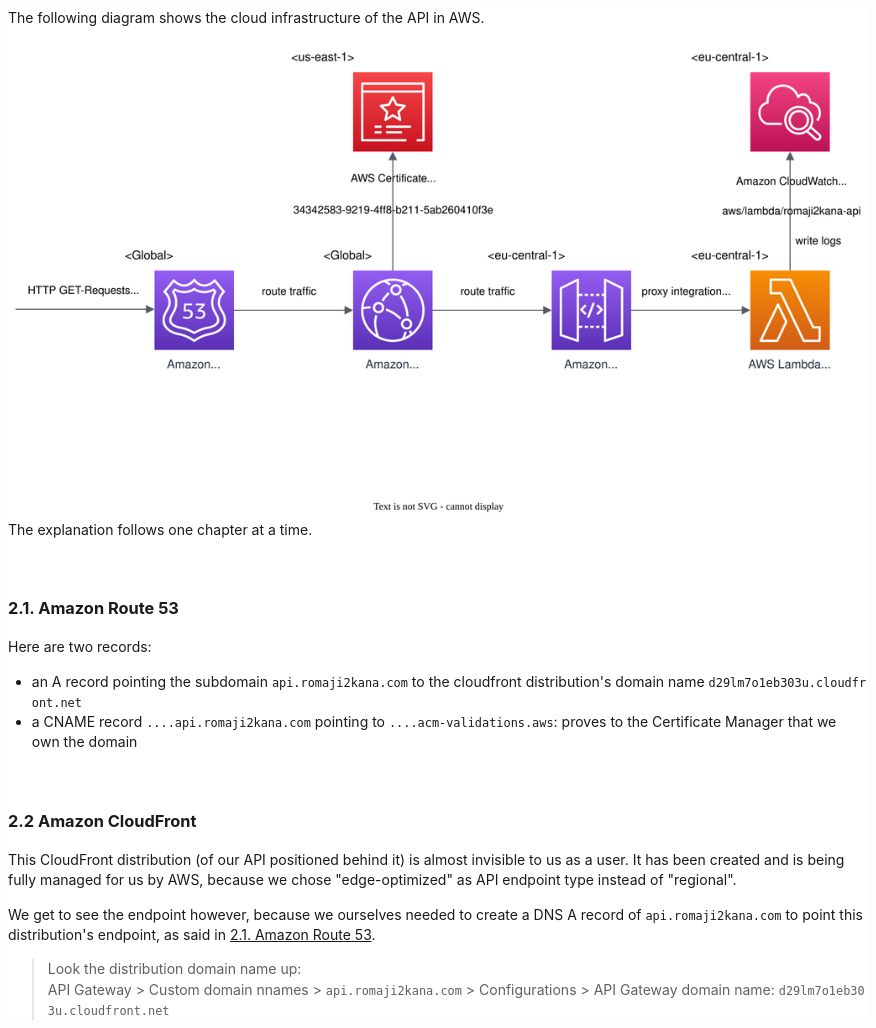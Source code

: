 The following diagram shows the cloud infrastructure of the API in AWS.

![Cloud Architecture Diagram](docs/cloud-architecture.drawio.svg)
The explanation follows one chapter at a time.

<br>

### 2.1. Amazon Route 53

Here are two records:

- an A record pointing the subdomain `api.romaji2kana.com` to the cloudfront distribution's domain name `d29lm7o1eb303u.cloudfront.net`
- a CNAME record `....api.romaji2kana.com` pointing to `....acm-validations.aws`: proves to the Certificate Manager that we own the domain

<br>

### 2.2 Amazon CloudFront

This CloudFront distribution (of our API positioned behind it) is almost invisible to us as a user. It has been created and is being fully managed for us by AWS, because we chose "edge-optimized" as API endpoint type instead of "regional".

We get to see the endpoint however, because we ourselves needed to create a DNS A record of `api.romaji2kana.com` to point this distribution's endpoint, as said in [2.1. Amazon Route 53](#21-amazon-route-53).

> Look the distribution domain name up:<br>
> API Gateway > Custom domain nnames > `api.romaji2kana.com` > Configurations > API Gateway domain name: `d29lm7o1eb303u.cloudfront.net`
